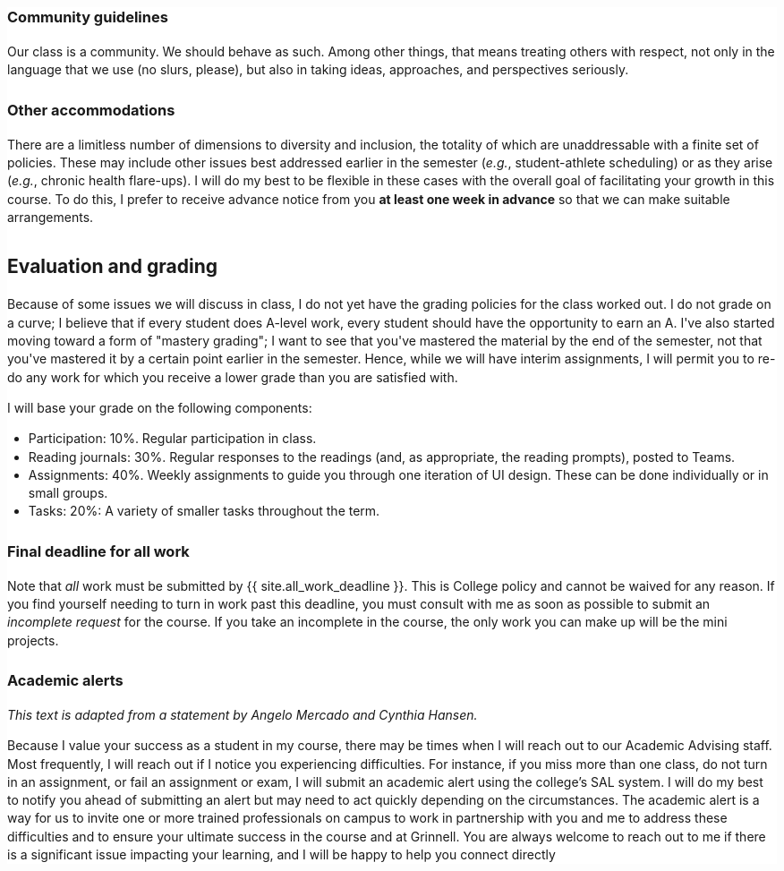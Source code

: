 ### Community guidelines

Our class is a community.  We should behave as such.  Among other things, that means treating others with respect, not only in the language that we use (no slurs, please), but also in taking ideas, approaches, and perspectives seriously.

### Other accommodations

There are a limitless number of dimensions to diversity and inclusion, the totality of which are unaddressable with a finite set of policies.
These may include other issues best addressed earlier in the semester (*e.g.*, student-athlete scheduling) or as they arise (*e.g.*, chronic health flare-ups).
I will do my best to be flexible in these cases with the overall goal of facilitating your growth in this course.
To do this, I prefer to receive advance notice from you **at least one week in advance** so that we can make suitable arrangements.

## Evaluation and grading

Because of some issues we will discuss in class, I do not yet have
the grading policies for the class worked out.  I do not grade on
a curve; I believe that if every student does A-level work, every
student should have the opportunity to earn an A.  I've also started
moving toward a form of "mastery grading"; I want to see that you've
mastered the material by the end of the semester, not that you've
mastered it by a certain point earlier in the semester.  Hence,
while we will have interim assignments, I will permit you to re-do
any work for which you receive a lower grade than you are satisfied
with.

I will base your grade on the following components:

* Participation: 10%.  Regular participation in class. 
* Reading journals: 30%.  Regular responses to the readings (and, as
  appropriate, the reading prompts), posted to Teams.
* Assignments: 40%.  Weekly assignments to guide you through one iteration
  of UI design.  These can be done individually or in small groups.
* Tasks: 20%: A variety of smaller tasks throughout the term.

### Final deadline for all work

Note that *all* work must be submitted by {{ site.all_work_deadline }}.
This is College policy and cannot be waived for any reason.
If you find yourself needing to turn in work past this deadline, you must consult with me as soon as possible to submit an *incomplete request* for the course.
If you take an incomplete in the course, the only work you can make up will be the mini projects.

### Academic alerts

_This text is adapted from a statement by Angelo Mercado and Cynthia
Hansen._

Because I value your success as a student in my course, there may
be times when I will reach out to our Academic Advising staff. Most
frequently, I will reach out if I notice you experiencing difficulties.
For instance, if you miss more than one class, do not turn in an
assignment, or fail an assignment or exam, I will submit an academic
alert using the college’s SAL system. I will do my best to notify
you ahead of submitting an alert but may need to act quickly depending
on the circumstances. The academic alert is a way for us to invite
one or more trained professionals on campus to work in partnership
with you and me to address these difficulties and to ensure your
ultimate success in the course and at Grinnell. You are always
welcome to reach out to me if there is a significant issue impacting
your learning, and I will be happy to help you connect directly